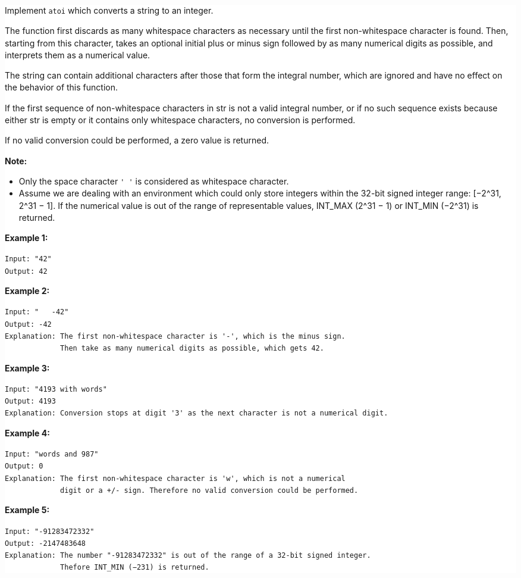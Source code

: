 Implement `atoi` which converts a string to an integer.

The function first discards as many whitespace characters as necessary until the first non-whitespace character is found. Then, starting from this character, takes an optional initial plus or minus sign followed by as many numerical digits as possible, and interprets them as a numerical value.

The string can contain additional characters after those that form the integral number, which are ignored and have no effect on the behavior of this function.

If the first sequence of non-whitespace characters in str is not a valid integral number, or if no such sequence exists because either str is empty or it contains only whitespace characters, no conversion is performed.

If no valid conversion could be performed, a zero value is returned.

**Note:**

- Only the space character `' '` is considered as whitespace character.
- Assume we are dealing with an environment which could only store integers within the 32-bit signed integer range: [−2^31,  2^31 − 1]. If the numerical value is out of the range of representable values, INT_MAX (2^31 − 1) or INT_MIN (−2^31) is returned.

**Example 1:**

```
Input: "42"
Output: 42
```

**Example 2:**

```
Input: "   -42"
Output: -42
Explanation: The first non-whitespace character is '-', which is the minus sign.
             Then take as many numerical digits as possible, which gets 42.
```

**Example 3:**

```
Input: "4193 with words"
Output: 4193
Explanation: Conversion stops at digit '3' as the next character is not a numerical digit.
```

**Example 4:**

```
Input: "words and 987"
Output: 0
Explanation: The first non-whitespace character is 'w', which is not a numerical 
             digit or a +/- sign. Therefore no valid conversion could be performed.
```

**Example 5:**

```
Input: "-91283472332"
Output: -2147483648
Explanation: The number "-91283472332" is out of the range of a 32-bit signed integer.
             Thefore INT_MIN (−231) is returned.
```
